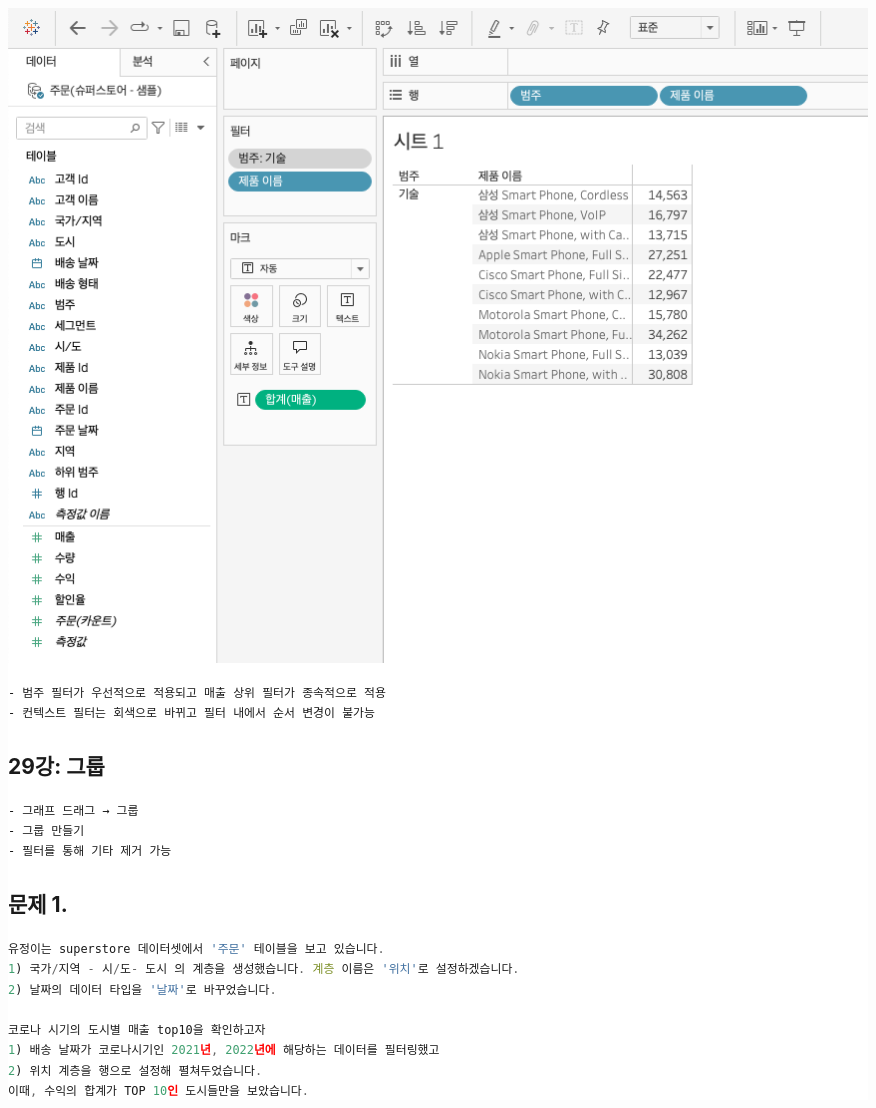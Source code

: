 !["3rd_assignment_34"](../3rd_assignment(20~29)/3rd_assignment_image/3rd_assignment_34.png)
```
- 범주 필터가 우선적으로 적용되고 매출 상위 필터가 종속적으로 적용
- 컨텍스트 필터는 회색으로 바뀌고 필터 내에서 순서 변경이 불가능
```

## 29강: 그룹

```
- 그래프 드래그 → 그룹
- 그룹 만들기
- 필터를 통해 기타 제거 가능
```

## 문제 1.

```js
유정이는 superstore 데이터셋에서 '주문' 테이블을 보고 있습니다.
1) 국가/지역 - 시/도- 도시 의 계층을 생성했습니다. 계층 이름은 '위치'로 설정하겠습니다.
2) 날짜의 데이터 타입을 '날짜'로 바꾸었습니다.

코로나 시기의 도시별 매출 top10을 확인하고자
1) 배송 날짜가 코로나시기인 2021년, 2022년에 해당하는 데이터를 필터링했고
2) 위치 계층을 행으로 설정해 펼쳐두었습니다.
이때, 수익의 합계가 TOP 10인 도시들만을 보았습니다.
```
